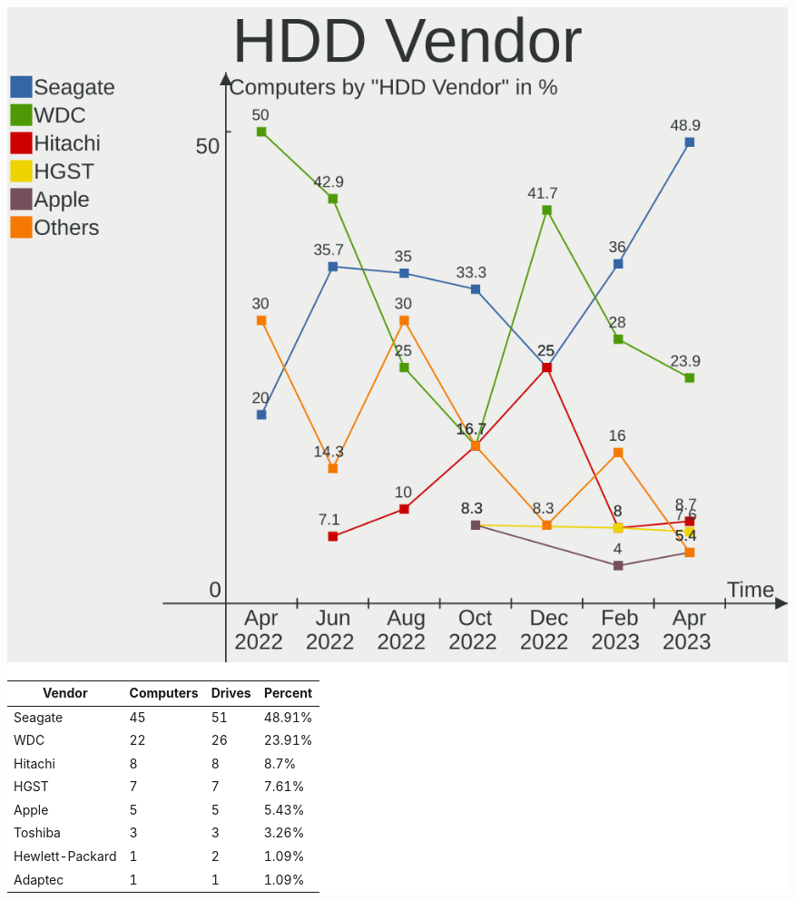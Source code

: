 ![HDD Vendor](./images/line_chart/drive_hdd_vendor.svg)

| Vendor          | Computers | Drives | Percent |
|-----------------|-----------|--------|---------|
| Seagate         | 45        | 51     | 48.91%  |
| WDC             | 22        | 26     | 23.91%  |
| Hitachi         | 8         | 8      | 8.7%    |
| HGST            | 7         | 7      | 7.61%   |
| Apple           | 5         | 5      | 5.43%   |
| Toshiba         | 3         | 3      | 3.26%   |
| Hewlett-Packard | 1         | 2      | 1.09%   |
| Adaptec         | 1         | 1      | 1.09%   |
